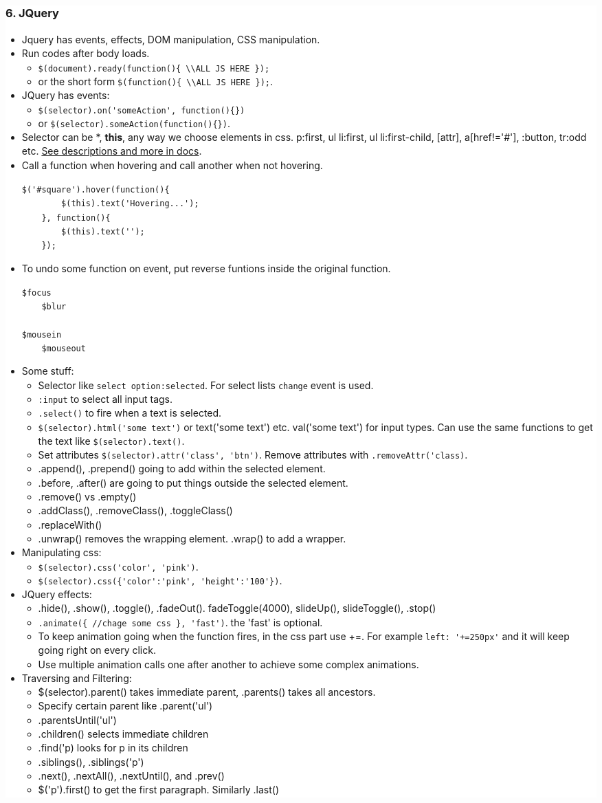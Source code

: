 ### 6. JQuery
- Jquery has events, effects, DOM manipulation, CSS manipulation.
- Run codes after body loads.
	- `$(document).ready(function(){ \\ALL JS HERE });` 
	- or the short form `$(function(){ \\ALL JS HERE });`.
- JQuery has events: 
	- `$(selector).on('someAction', function(){})` 
	- or `$(selector).someAction(function(){})`.
- Selector can be *, **this**, any way we choose elements in css. p:first, ul li:first, ul li:first-child, [attr], a[href!='#'], :button, tr:odd etc. [See descriptions and more in docs](https://api.jquery.com/category/selectors/).
- Call a function when hovering and call another when not hovering.
	```
	$('#square').hover(function(){
			$(this).text('Hovering...');
		}, function(){
			$(this).text('');
		});
	```
- To undo some function on event, put reverse funtions inside the original function.
	```
	$focus
		$blur
	
	$mousein
		$mouseout
	```
- Some stuff:
	- Selector like `select option:selected`. For select lists `change` event is used.
	- `:input` to select all input tags. 
	- `.select()` to fire when a text is selected.
	- `$(selector).html('some text')` or text('some text') etc. val('some text') for input types. Can use the same functions to get the text like `$(selector).text()`.
	- Set attributes `$(selector).attr('class', 'btn')`. Remove attributes with `.removeAttr('class)`.
	- .append(), .prepend() going to add within the selected element.
	- .before, .after() are going to put things outside the selected element.
	- .remove() vs .empty()
	- .addClass(), .removeClass(), .toggleClass()
	- .replaceWith()
	- .unwrap() removes the wrapping element. .wrap() to add a wrapper.
- Manipulating css: 
	- `$(selector).css('color', 'pink')`.
	- `$(selector).css({'color':'pink', 'height':'100'})`.
- JQuery effects:
	- .hide(), .show(), .toggle(), .fadeOut(). fadeToggle(4000), slideUp(), slideToggle(), .stop()
	- `.animate({ //chage some css }, 'fast')`. the 'fast' is optional.
 	- To keep animation going when the function fires, in the css part use +=. For example `left: '+=250px'` and it will keep going right on every click.
	- Use multiple animation calls one after another to achieve some complex animations.
- Traversing and Filtering:
	- $(selector).parent() takes immediate parent, .parents() takes all ancestors.
	- Specify certain parent like .parent('ul')
	- .parentsUntil('ul')
	- .children() selects immediate children
	- .find('p) looks for p in its children
	- .siblings(), .siblings('p')
	- .next(), .nextAll(), .nextUntil(), and .prev()
	- $('p').first() to get the first paragraph. Similarly .last()
